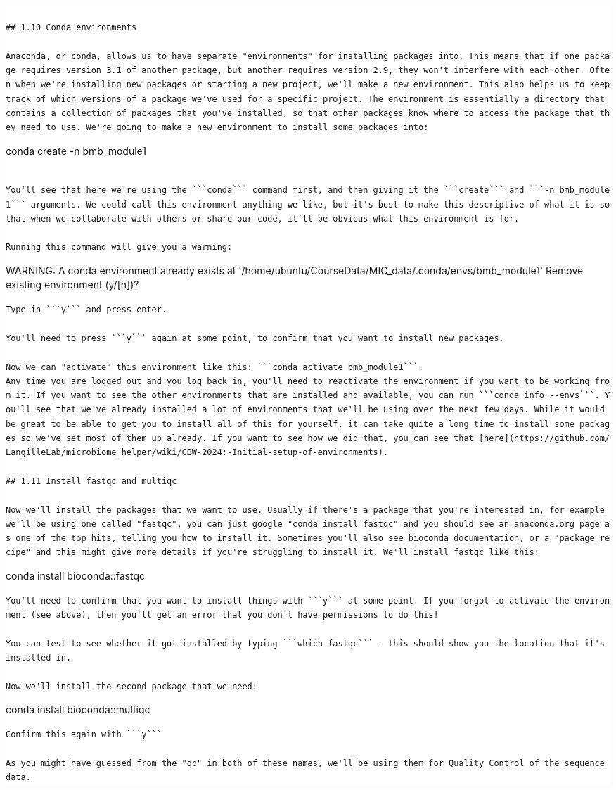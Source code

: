 ```

## 1.10 Conda environments

Anaconda, or conda, allows us to have separate "environments" for installing packages into. This means that if one package requires version 3.1 of another package, but another requires version 2.9, they won't interfere with each other. Often when we're installing new packages or starting a new project, we'll make a new environment. This also helps us to keep track of which versions of a package we've used for a specific project. The environment is essentially a directory that contains a collection of packages that you've installed, so that other packages know where to access the package that they need to use. We're going to make a new environment to install some packages into:
```
conda create -n bmb_module1
```

You'll see that here we're using the ```conda``` command first, and then giving it the ```create``` and ```-n bmb_module1``` arguments. We could call this environment anything we like, but it's best to make this descriptive of what it is so that when we collaborate with others or share our code, it'll be obvious what this environment is for. 

Running this command will give you a warning:
```
WARNING: A conda environment already exists at '/home/ubuntu/CourseData/MIC_data/.conda/envs/bmb_module1'
Remove existing environment (y/[n])?
```
Type in ```y``` and press enter. 

You'll need to press ```y``` again at some point, to confirm that you want to install new packages. 

Now we can "activate" this environment like this: ```conda activate bmb_module1```.
Any time you are logged out and you log back in, you'll need to reactivate the environment if you want to be working from it. If you want to see the other environments that are installed and available, you can run ```conda info --envs```. You'll see that we've already installed a lot of environments that we'll be using over the next few days. While it would be great to be able to get you to install all of this for yourself, it can take quite a long time to install some packages so we've set most of them up already. If you want to see how we did that, you can see that [here](https://github.com/LangilleLab/microbiome_helper/wiki/CBW-2024:-Initial-setup-of-environments).

## 1.11 Install fastqc and multiqc

Now we'll install the packages that we want to use. Usually if there's a package that you're interested in, for example we'll be using one called "fastqc", you can just google "conda install fastqc" and you should see an anaconda.org page as one of the top hits, telling you how to install it. Sometimes you'll also see bioconda documentation, or a "package recipe" and this might give more details if you're struggling to install it. We'll install fastqc like this:
```
conda install bioconda::fastqc
```
You'll need to confirm that you want to install things with ```y``` at some point. If you forgot to activate the environment (see above), then you'll get an error that you don't have permissions to do this! 

You can test to see whether it got installed by typing ```which fastqc``` - this should show you the location that it's installed in. 

Now we'll install the second package that we need:
```
conda install bioconda::multiqc
```
Confirm this again with ```y```

As you might have guessed from the "qc" in both of these names, we'll be using them for Quality Control of the sequence data. 
```